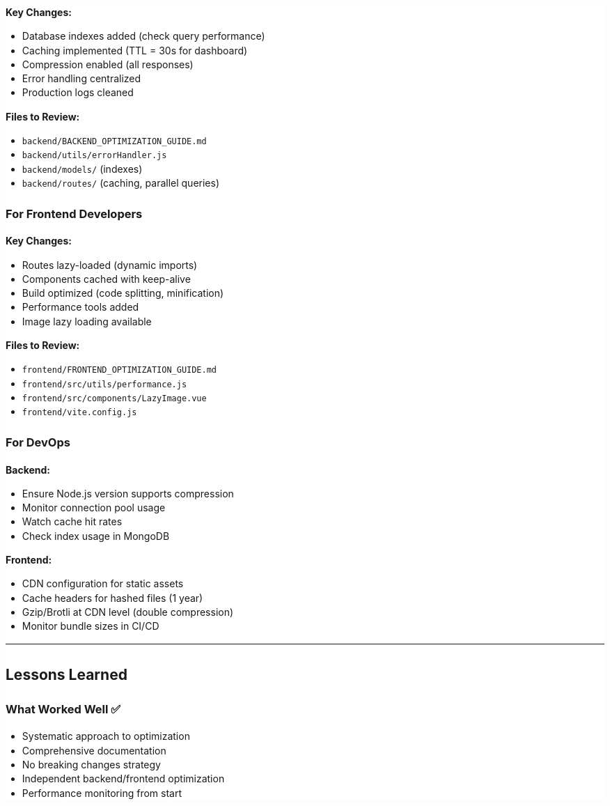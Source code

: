 **Key Changes:**
- Database indexes added (check query performance)
- Caching implemented (TTL = 30s for dashboard)
- Compression enabled (all responses)
- Error handling centralized
- Production logs cleaned

**Files to Review:**
- `backend/BACKEND_OPTIMIZATION_GUIDE.md`
- `backend/utils/errorHandler.js`
- `backend/models/` (indexes)
- `backend/routes/` (caching, parallel queries)

### For Frontend Developers

**Key Changes:**
- Routes lazy-loaded (dynamic imports)
- Components cached with keep-alive
- Build optimized (code splitting, minification)
- Performance tools added
- Image lazy loading available

**Files to Review:**
- `frontend/FRONTEND_OPTIMIZATION_GUIDE.md`
- `frontend/src/utils/performance.js`
- `frontend/src/components/LazyImage.vue`
- `frontend/vite.config.js`

### For DevOps

**Backend:**
- Ensure Node.js version supports compression
- Monitor connection pool usage
- Watch cache hit rates
- Check index usage in MongoDB

**Frontend:**
- CDN configuration for static assets
- Cache headers for hashed files (1 year)
- Gzip/Brotli at CDN level (double compression)
- Monitor bundle sizes in CI/CD

---

## Lessons Learned

### What Worked Well ✅
- Systematic approach to optimization
- Comprehensive documentation
- No breaking changes strategy
- Independent backend/frontend optimization
- Performance monitoring from start
